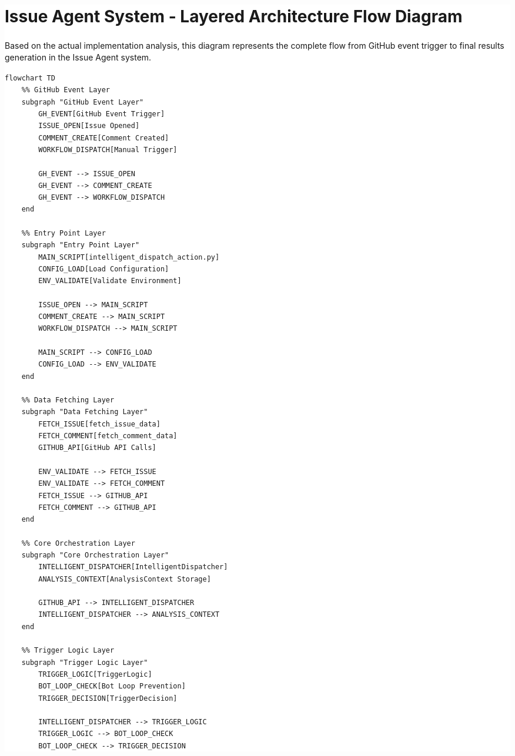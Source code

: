 # Issue Agent System - Layered Architecture Flow Diagram

Based on the actual implementation analysis, this diagram represents the complete flow from GitHub event trigger to final results generation in the Issue Agent system.

```mermaid
flowchart TD
    %% GitHub Event Layer
    subgraph "GitHub Event Layer"
        GH_EVENT[GitHub Event Trigger]
        ISSUE_OPEN[Issue Opened]
        COMMENT_CREATE[Comment Created]
        WORKFLOW_DISPATCH[Manual Trigger]
        
        GH_EVENT --> ISSUE_OPEN
        GH_EVENT --> COMMENT_CREATE
        GH_EVENT --> WORKFLOW_DISPATCH
    end

    %% Entry Point Layer
    subgraph "Entry Point Layer"
        MAIN_SCRIPT[intelligent_dispatch_action.py]
        CONFIG_LOAD[Load Configuration]
        ENV_VALIDATE[Validate Environment]
        
        ISSUE_OPEN --> MAIN_SCRIPT
        COMMENT_CREATE --> MAIN_SCRIPT
        WORKFLOW_DISPATCH --> MAIN_SCRIPT
        
        MAIN_SCRIPT --> CONFIG_LOAD
        CONFIG_LOAD --> ENV_VALIDATE
    end

    %% Data Fetching Layer
    subgraph "Data Fetching Layer"
        FETCH_ISSUE[fetch_issue_data]
        FETCH_COMMENT[fetch_comment_data]
        GITHUB_API[GitHub API Calls]
        
        ENV_VALIDATE --> FETCH_ISSUE
        ENV_VALIDATE --> FETCH_COMMENT
        FETCH_ISSUE --> GITHUB_API
        FETCH_COMMENT --> GITHUB_API
    end

    %% Core Orchestration Layer
    subgraph "Core Orchestration Layer"
        INTELLIGENT_DISPATCHER[IntelligentDispatcher]
        ANALYSIS_CONTEXT[AnalysisContext Storage]
        
        GITHUB_API --> INTELLIGENT_DISPATCHER
        INTELLIGENT_DISPATCHER --> ANALYSIS_CONTEXT
    end

    %% Trigger Logic Layer
    subgraph "Trigger Logic Layer"
        TRIGGER_LOGIC[TriggerLogic]
        BOT_LOOP_CHECK[Bot Loop Prevention]
        TRIGGER_DECISION[TriggerDecision]
        
        INTELLIGENT_DISPATCHER --> TRIGGER_LOGIC
        TRIGGER_LOGIC --> BOT_LOOP_CHECK
        BOT_LOOP_CHECK --> TRIGGER_DECISION
```